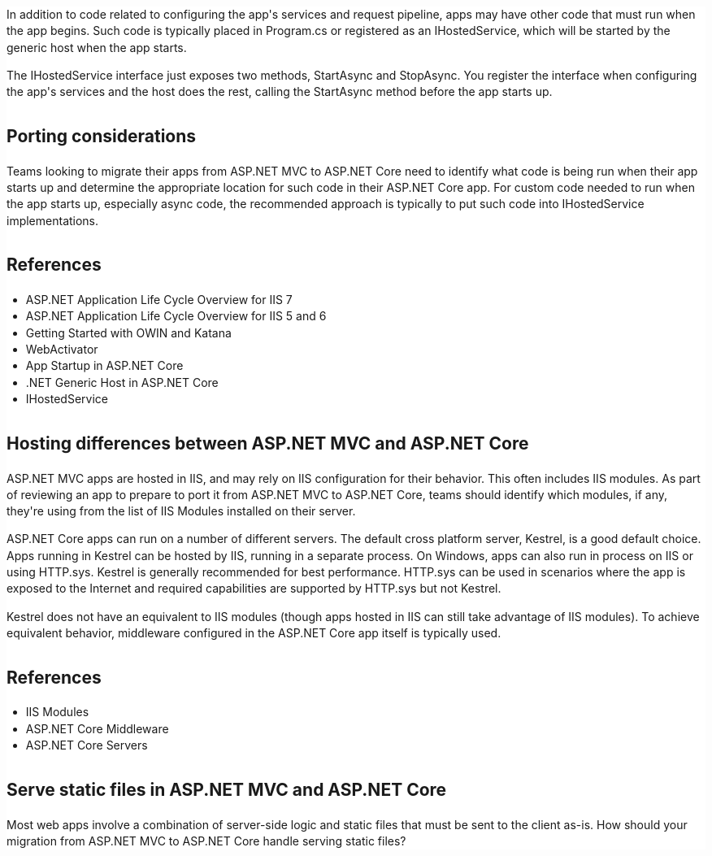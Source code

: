 In addition to code related to configuring the app's services and request pipeline, apps may have other code that must run when the app begins. Such code is typically placed in Program.cs or registered as an IHostedService, which will be started by the generic host when the app starts.

The IHostedService interface just exposes two methods, StartAsync and StopAsync. You register the interface when configuring the app's services and the host does the rest, calling the StartAsync method before the app starts up.

## Porting considerations

Teams looking to migrate their apps from ASP.NET MVC to ASP.NET Core need to identify what code is being run when their app starts up and determine the appropriate location for such code in their ASP.NET Core app. For custom code needed to run when the app starts up, especially async code, the recommended approach is typically to put such code into IHostedService implementations.

## References

- ASP.NET Application Life Cycle Overview for IIS 7
- ASP.NET Application Life Cycle Overview for IIS 5 and 6
- Getting Started with OWIN and Katana
- WebActivator
- App Startup in ASP.NET Core
- .NET Generic Host in ASP.NET Core
- IHostedService

## Hosting differences between ASP.NET MVC and ASP.NET Core

ASP.NET MVC apps are hosted in IIS, and may rely on IIS configuration for their behavior. This often includes IIS modules. As part of reviewing an app to prepare to port it from ASP.NET MVC to ASP.NET Core, teams should identify which modules, if any, they're using from the list of IIS Modules installed on their server.

ASP.NET Core apps can run on a number of different servers. The default cross platform server, Kestrel, is a good default choice. Apps running in Kestrel can be hosted by IIS, running in a separate process. On Windows, apps can also run in process on IIS or using HTTP.sys. Kestrel is generally recommended for best performance. HTTP.sys can be used in scenarios where the app is exposed to the Internet and required capabilities are supported by HTTP.sys but not Kestrel.

Kestrel does not have an equivalent to IIS modules (though apps hosted in IIS can still take advantage of IIS modules). To achieve equivalent behavior, middleware configured in the ASP.NET Core app itself is typically used.

## References

- IIS Modules
- ASP.NET Core Middleware
- ASP.NET Core Servers

## Serve static files in ASP.NET MVC and ASP.NET Core

Most web apps involve a combination of server-side logic and static files that must be sent to the client as-is. How should your migration from ASP.NET MVC to ASP.NET Core handle serving static files?
